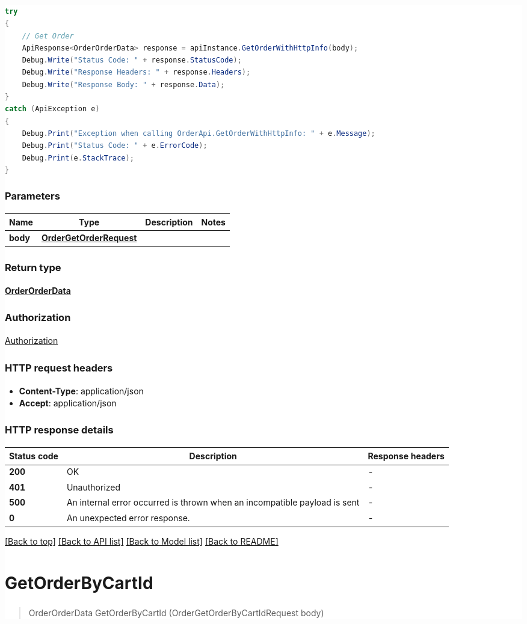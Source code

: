 ```csharp
try
{
    // Get Order
    ApiResponse<OrderOrderData> response = apiInstance.GetOrderWithHttpInfo(body);
    Debug.Write("Status Code: " + response.StatusCode);
    Debug.Write("Response Headers: " + response.Headers);
    Debug.Write("Response Body: " + response.Data);
}
catch (ApiException e)
{
    Debug.Print("Exception when calling OrderApi.GetOrderWithHttpInfo: " + e.Message);
    Debug.Print("Status Code: " + e.ErrorCode);
    Debug.Print(e.StackTrace);
}
```

### Parameters

| Name | Type | Description | Notes |
|------|------|-------------|-------|
| **body** | [**OrderGetOrderRequest**](OrderGetOrderRequest.md) |  |  |

### Return type

[**OrderOrderData**](OrderOrderData.md)

### Authorization

[Authorization](../README.md#Authorization)

### HTTP request headers

 - **Content-Type**: application/json
 - **Accept**: application/json


### HTTP response details
| Status code | Description | Response headers |
|-------------|-------------|------------------|
| **200** | OK |  -  |
| **401** | Unauthorized |  -  |
| **500** | An internal error occurred is thrown when an incompatible payload is sent |  -  |
| **0** | An unexpected error response. |  -  |

[[Back to top]](#) [[Back to API list]](../README.md#documentation-for-api-endpoints) [[Back to Model list]](../README.md#documentation-for-models) [[Back to README]](../README.md)

<a id="getorderbycartid"></a>
# **GetOrderByCartId**
> OrderOrderData GetOrderByCartId (OrderGetOrderByCartIdRequest body)
